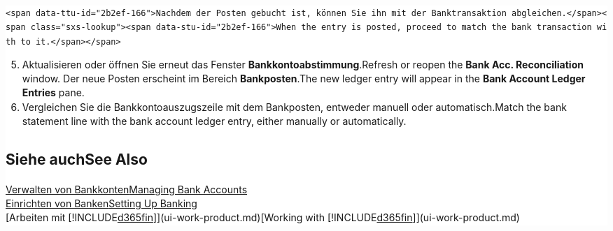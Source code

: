     <span data-ttu-id="2b2ef-166">Nachdem der Posten gebucht ist, können Sie ihn mit der Banktransaktion abgleichen.</span><span class="sxs-lookup"><span data-stu-id="2b2ef-166">When the entry is posted, proceed to match the bank transaction with to it.</span></span>
5. <span data-ttu-id="2b2ef-167">Aktualisieren oder öffnen Sie erneut das Fenster **Bankkontoabstimmung**.</span><span class="sxs-lookup"><span data-stu-id="2b2ef-167">Refresh or reopen the **Bank Acc. Reconciliation** window.</span></span> <span data-ttu-id="2b2ef-168">Der neue Posten erscheint im Bereich **Bankposten**.</span><span class="sxs-lookup"><span data-stu-id="2b2ef-168">The new ledger entry will appear in the **Bank Account Ledger Entries** pane.</span></span>
6. <span data-ttu-id="2b2ef-169">Vergleichen Sie die Bankkontoauszugszeile mit dem Bankposten, entweder manuell oder automatisch.</span><span class="sxs-lookup"><span data-stu-id="2b2ef-169">Match the bank statement line with the bank account ledger entry, either manually or automatically.</span></span>

## <a name="see-also"></a><span data-ttu-id="2b2ef-170">Siehe auch</span><span class="sxs-lookup"><span data-stu-id="2b2ef-170">See Also</span></span>
[<span data-ttu-id="2b2ef-171">Verwalten von Bankkonten</span><span class="sxs-lookup"><span data-stu-id="2b2ef-171">Managing Bank Accounts</span></span>](bank-manage-bank-accounts.md)  
[<span data-ttu-id="2b2ef-172">Einrichten von Banken</span><span class="sxs-lookup"><span data-stu-id="2b2ef-172">Setting Up Banking</span></span>](bank-setup-banking.md)  
<span data-ttu-id="2b2ef-173">[Arbeiten mit [!INCLUDE[d365fin](includes/d365fin_md.md)]](ui-work-product.md)</span><span class="sxs-lookup"><span data-stu-id="2b2ef-173">[Working with [!INCLUDE[d365fin](includes/d365fin_md.md)]](ui-work-product.md)</span></span>

